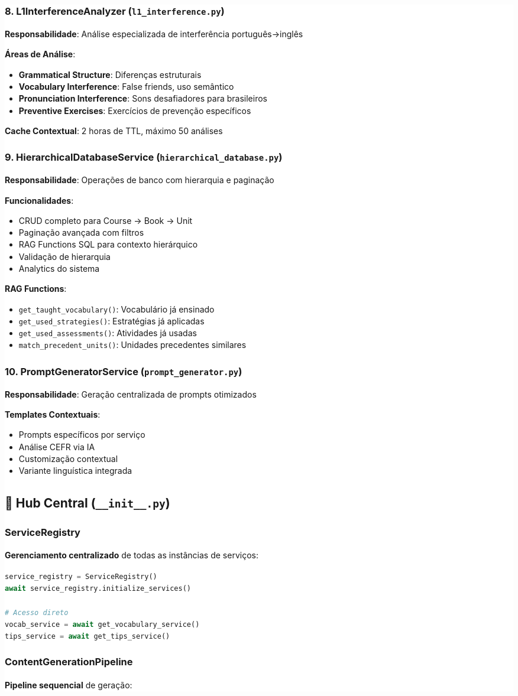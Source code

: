 ### 8. **L1InterferenceAnalyzer** (`l1_interference.py`)
**Responsabilidade**: Análise especializada de interferência português→inglês

**Áreas de Análise**:
- **Grammatical Structure**: Diferenças estruturais
- **Vocabulary Interference**: False friends, uso semântico
- **Pronunciation Interference**: Sons desafiadores para brasileiros
- **Preventive Exercises**: Exercícios de prevenção específicos

**Cache Contextual**: 2 horas de TTL, máximo 50 análises

### 9. **HierarchicalDatabaseService** (`hierarchical_database.py`)
**Responsabilidade**: Operações de banco com hierarquia e paginação

**Funcionalidades**:
- CRUD completo para Course → Book → Unit
- Paginação avançada com filtros
- RAG Functions SQL para contexto hierárquico
- Validação de hierarquia
- Analytics do sistema

**RAG Functions**:
- `get_taught_vocabulary()`: Vocabulário já ensinado
- `get_used_strategies()`: Estratégias já aplicadas
- `get_used_assessments()`: Atividades já usadas
- `match_precedent_units()`: Unidades precedentes similares

### 10. **PromptGeneratorService** (`prompt_generator.py`)
**Responsabilidade**: Geração centralizada de prompts otimizados

**Templates Contextuais**:
- Prompts específicos por serviço
- Análise CEFR via IA
- Customização contextual
- Variante linguística integrada

## 🧠 Hub Central (`__init__.py`)

### ServiceRegistry
**Gerenciamento centralizado** de todas as instâncias de serviços:

```python
service_registry = ServiceRegistry()
await service_registry.initialize_services()

# Acesso direto
vocab_service = await get_vocabulary_service()
tips_service = await get_tips_service()
```

### ContentGenerationPipeline
**Pipeline sequencial** de geração:
